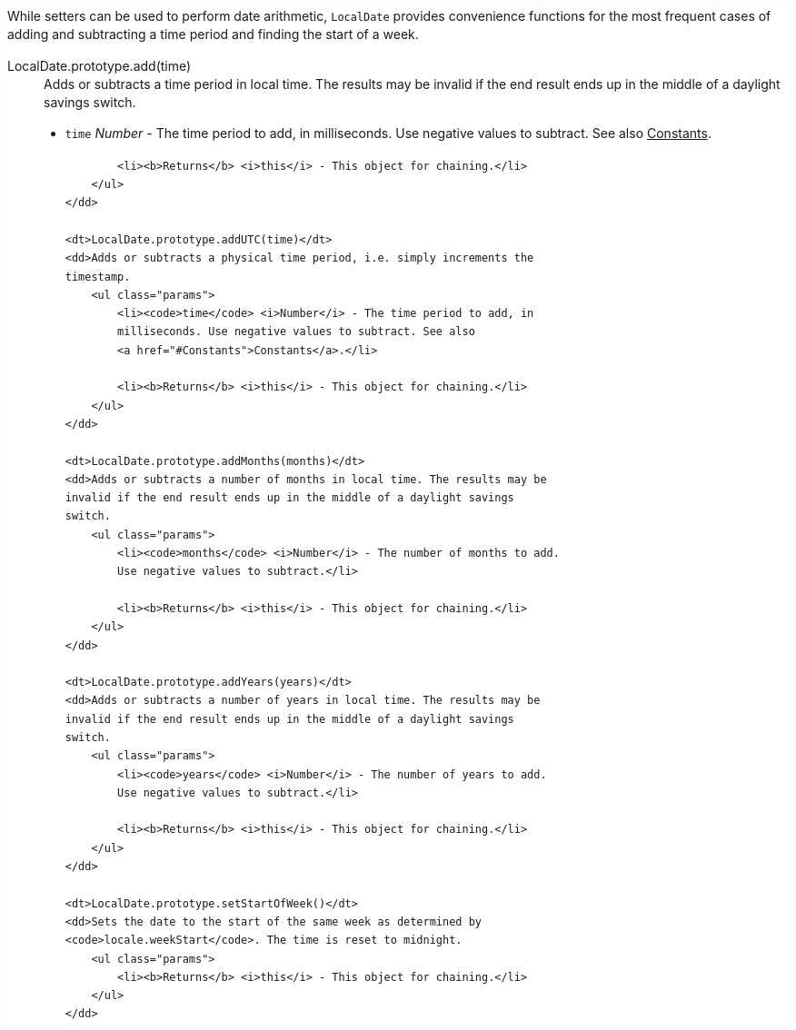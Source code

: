 <p>While setters can be used to perform date arithmetic, <code>LocalDate</code>
provides convenience functions for the most frequent cases of adding and
subtracting a time period and finding the start of a week.</p>

<dl>
    <dt>LocalDate.prototype.add(time)</dt>
    <dd>Adds or subtracts a time period in local time. The results may be
    invalid if the end result ends up in the middle of a daylight savings
    switch.
        <ul class="params">
            <li><code>time</code> <i>Number</i> - The time period to add, in
            milliseconds. Use negative values to subtract. See also
            <a href="#Constants">Constants</a>.</li>
            
            <li><b>Returns</b> <i>this</i> - This object for chaining.</li>
        </ul>
    </dd>
    
    <dt>LocalDate.prototype.addUTC(time)</dt>
    <dd>Adds or subtracts a physical time period, i.e. simply increments the
    timestamp.
        <ul class="params">
            <li><code>time</code> <i>Number</i> - The time period to add, in
            milliseconds. Use negative values to subtract. See also
            <a href="#Constants">Constants</a>.</li>
            
            <li><b>Returns</b> <i>this</i> - This object for chaining.</li>
        </ul>
    </dd>
    
    <dt>LocalDate.prototype.addMonths(months)</dt>
    <dd>Adds or subtracts a number of months in local time. The results may be
    invalid if the end result ends up in the middle of a daylight savings
    switch.
        <ul class="params">
            <li><code>months</code> <i>Number</i> - The number of months to add.
            Use negative values to subtract.</li>
            
            <li><b>Returns</b> <i>this</i> - This object for chaining.</li>
        </ul>
    </dd>
    
    <dt>LocalDate.prototype.addYears(years)</dt>
    <dd>Adds or subtracts a number of years in local time. The results may be
    invalid if the end result ends up in the middle of a daylight savings
    switch.
        <ul class="params">
            <li><code>years</code> <i>Number</i> - The number of years to add.
            Use negative values to subtract.</li>
            
            <li><b>Returns</b> <i>this</i> - This object for chaining.</li>
        </ul>
    </dd>
    
    <dt>LocalDate.prototype.setStartOfWeek()</dt>
    <dd>Sets the date to the start of the same week as determined by
    <code>locale.weekStart</code>. The time is reset to midnight.
        <ul class="params">
            <li><b>Returns</b> <i>this</i> - This object for chaining.</li>
        </ul>
    </dd>
</dl>
